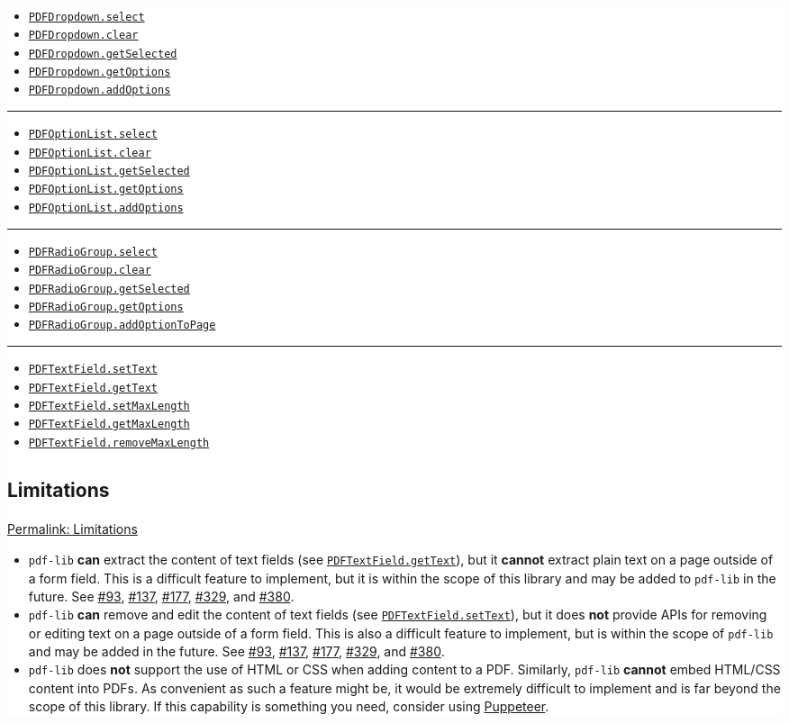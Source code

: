 
- [`PDFDropdown.select`](https://pdf-lib.js.org/docs/api/classes/pdfdropdown#select)
- [`PDFDropdown.clear`](https://pdf-lib.js.org/docs/api/classes/pdfdropdown#clear)
- [`PDFDropdown.getSelected`](https://pdf-lib.js.org/docs/api/classes/pdfdropdown#getselected)
- [`PDFDropdown.getOptions`](https://pdf-lib.js.org/docs/api/classes/pdfdropdown#getoptions)
- [`PDFDropdown.addOptions`](https://pdf-lib.js.org/docs/api/classes/pdfdropdown#addoptions)

---

- [`PDFOptionList.select`](https://pdf-lib.js.org/docs/api/classes/pdfoptionlist#select)
- [`PDFOptionList.clear`](https://pdf-lib.js.org/docs/api/classes/pdfoptionlist#clear)
- [`PDFOptionList.getSelected`](https://pdf-lib.js.org/docs/api/classes/pdfoptionlist#getselected)
- [`PDFOptionList.getOptions`](https://pdf-lib.js.org/docs/api/classes/pdfoptionlist#getoptions)
- [`PDFOptionList.addOptions`](https://pdf-lib.js.org/docs/api/classes/pdfoptionlist#addoptions)

---

- [`PDFRadioGroup.select`](https://pdf-lib.js.org/docs/api/classes/pdfradiogroup#select)
- [`PDFRadioGroup.clear`](https://pdf-lib.js.org/docs/api/classes/pdfradiogroup#clear)
- [`PDFRadioGroup.getSelected`](https://pdf-lib.js.org/docs/api/classes/pdfradiogroup#getselected)
- [`PDFRadioGroup.getOptions`](https://pdf-lib.js.org/docs/api/classes/pdfradiogroup#getoptions)
- [`PDFRadioGroup.addOptionToPage`](https://pdf-lib.js.org/docs/api/classes/pdfradiogroup#addoptiontopage)

---

- [`PDFTextField.setText`](https://pdf-lib.js.org/docs/api/classes/pdftextfield#settext)
- [`PDFTextField.getText`](https://pdf-lib.js.org/docs/api/classes/pdftextfield#gettext)
- [`PDFTextField.setMaxLength`](https://pdf-lib.js.org/docs/api/classes/pdftextfield#setmaxlength)
- [`PDFTextField.getMaxLength`](https://pdf-lib.js.org/docs/api/classes/pdftextfield#getmaxlength)
- [`PDFTextField.removeMaxLength`](https://pdf-lib.js.org/docs/api/classes/pdftextfield#removemaxlength)

## Limitations

[Permalink: Limitations](https://github.com/Hopding/pdf-lib#limitations)

- `pdf-lib` **can** extract the content of text fields (see [`PDFTextField.getText`](https://pdf-lib.js.org/docs/api/classes/pdftextfield#gettext)), but it **cannot** extract plain text on a page outside of a form field. This is a difficult feature to implement, but it is within the scope of this library and may be added to `pdf-lib` in the future. See
  [#93](https://github.com/Hopding/pdf-lib/issues/93),
  [#137](https://github.com/Hopding/pdf-lib/issues/137),
  [#177](https://github.com/Hopding/pdf-lib/issues/177),
  [#329](https://github.com/Hopding/pdf-lib/issues/329), and
  [#380](https://github.com/Hopding/pdf-lib/issues/380).
- `pdf-lib` **can** remove and edit the content of text fields (see [`PDFTextField.setText`](https://pdf-lib.js.org/docs/api/classes/pdftextfield#settext)), but it does **not** provide APIs for removing or editing text on a page outside of a form field. This is also a difficult feature to implement, but is within the scope of `pdf-lib` and may be added in the future. See
  [#93](https://github.com/Hopding/pdf-lib/issues/93),
  [#137](https://github.com/Hopding/pdf-lib/issues/137),
  [#177](https://github.com/Hopding/pdf-lib/issues/177),
  [#329](https://github.com/Hopding/pdf-lib/issues/329), and
  [#380](https://github.com/Hopding/pdf-lib/issues/380).
- `pdf-lib` does **not** support the use of HTML or CSS when adding content to a PDF. Similarly, `pdf-lib` **cannot** embed HTML/CSS content into PDFs. As convenient as such a feature might be, it would be extremely difficult to implement and is far beyond the scope of this library. If this capability is something you need, consider using [Puppeteer](https://github.com/puppeteer/puppeteer).

